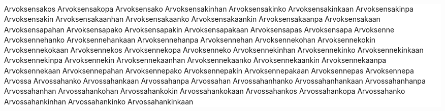 Arvoksensakos
Arvoksensakopa
Arvoksensako
Arvoksensakinhan
Arvoksensakinko
Arvoksensakinkaan
Arvoksensakinpa
Arvoksensakin
Arvoksensakaanhan
Arvoksensakaanko
Arvoksensakaankin
Arvoksensakaanpa
Arvoksensakaan
Arvoksensapahan
Arvoksensapako
Arvoksensapakin
Arvoksensapakaan
Arvoksensapas
Arvoksensapa
Arvoksenne
Arvoksennehanko
Arvoksennehankaan
Arvoksennehanpa
Arvoksennehan
Arvoksennekohan
Arvoksennekokin
Arvoksennekokaan
Arvoksennekos
Arvoksennekopa
Arvoksenneko
Arvoksennekinhan
Arvoksennekinko
Arvoksennekinkaan
Arvoksennekinpa
Arvoksennekin
Arvoksennekaanhan
Arvoksennekaanko
Arvoksennekaankin
Arvoksennekaanpa
Arvoksennekaan
Arvoksennepahan
Arvoksennepako
Arvoksennepakin
Arvoksennepakaan
Arvoksennepas
Arvoksennepa
Arvossa
Arvossahanko
Arvossahankaan
Arvossahanpa
Arvossahan
Arvossahanhanko
Arvossahanhankaan
Arvossahanhanpa
Arvossahanhan
Arvossahankohan
Arvossahankokin
Arvossahankokaan
Arvossahankos
Arvossahankopa
Arvossahanko
Arvossahankinhan
Arvossahankinko
Arvossahankinkaan